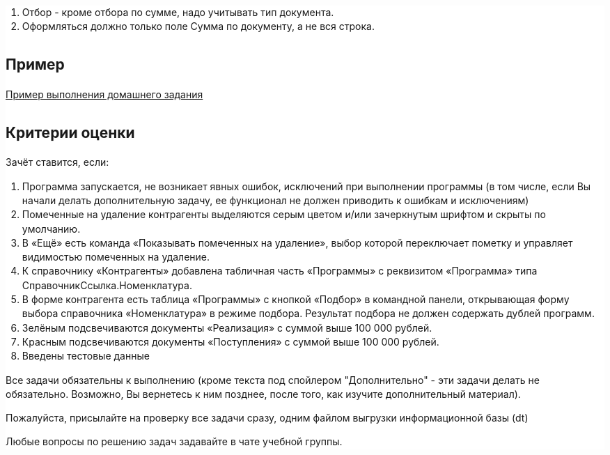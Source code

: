 1. Отбор - кроме отбора по сумме, надо учитывать тип документа.
2. Оформляться должно только поле Сумма по документу, а не вся строка.

## Пример

[Пример выполнения домашнего задания](examples/HW_4_5_example.md)

## Критерии оценки

Зачёт ставится, если:

1. Программа запускается, не возникает явных ошибок, исключений при выполнении программы (в том числе, если Вы начали делать дополнительную задачу, ее функционал не должен приводить к ошибкам и исключениям)
2. Помеченные на удаление контрагенты выделяются серым цветом и/или зачеркнутым шрифтом и скрыты по умолчанию.
3. В «Ещё» есть команда «Показывать помеченных на удаление», выбор которой переключает пометку и управляет видимостью помеченных на удаление.
4. К справочнику «Контрагенты» добавлена табличная часть «Программы» с реквизитом «Программа» типа СправочникСсылка.Номенклатура.
5. В форме контрагента есть таблица «Программы» с кнопкой «Подбор» в командной панели, открывающая форму выбора справочника «Номенклатура» в режиме подбора. Результат подбора не должен содержать дублей программ.
6. Зелёным подсвечиваются документы «Реализация» с суммой выше 100 000 рублей.
7. Красным подсвечиваются документы «Поступления» с суммой выше 100 000 рублей.
8. Введены тестовые данные

Все задачи обязательны к выполнению (кроме текста под спойлером "Дополнительно" - эти задачи делать не обязательно. Возможно, Вы вернетесь к ним позднее, после того, как изучите дополнительный материал).

Пожалуйста, присылайте на проверку все задачи сразу, одним файлом выгрузки информационной базы (dt)

Любые вопросы по решению задач задавайте в чате учебной группы.
